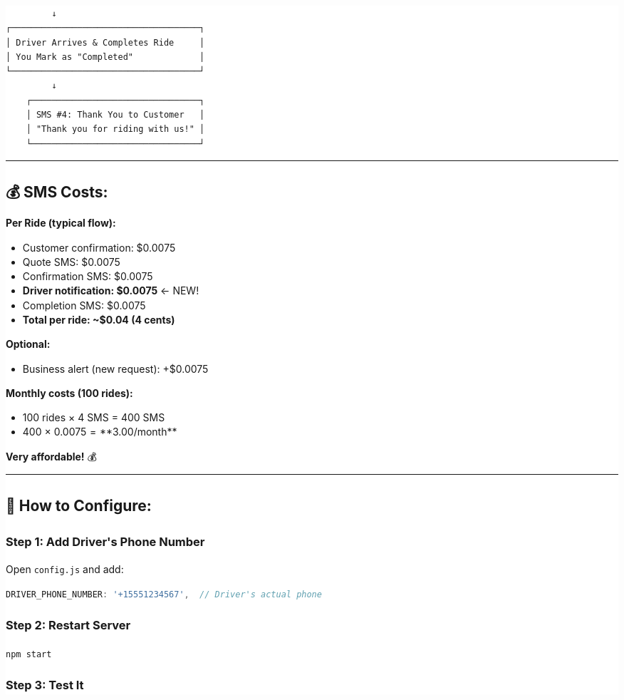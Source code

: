 ```
         ↓
┌─────────────────────────────────────┐
│ Driver Arrives & Completes Ride     │
│ You Mark as "Completed"             │
└─────────────────────────────────────┘
         ↓
    ┌─────────────────────────────────┐
    │ SMS #4: Thank You to Customer   │
    │ "Thank you for riding with us!" │
    └─────────────────────────────────┘
```

---

## 💰 **SMS Costs:**

**Per Ride (typical flow):**
- Customer confirmation: $0.0075
- Quote SMS: $0.0075
- Confirmation SMS: $0.0075
- **Driver notification: $0.0075** ← NEW!
- Completion SMS: $0.0075
- **Total per ride: ~$0.04 (4 cents)**

**Optional:**
- Business alert (new request): +$0.0075

**Monthly costs (100 rides):**
- 100 rides × 4 SMS = 400 SMS
- 400 × $0.0075 = **$3.00/month**

**Very affordable!** 💰

---

## 🔧 **How to Configure:**

### **Step 1: Add Driver's Phone Number**

Open `config.js` and add:

```javascript
DRIVER_PHONE_NUMBER: '+15551234567',  // Driver's actual phone
```

### **Step 2: Restart Server**

```bash
npm start
```

### **Step 3: Test It**

